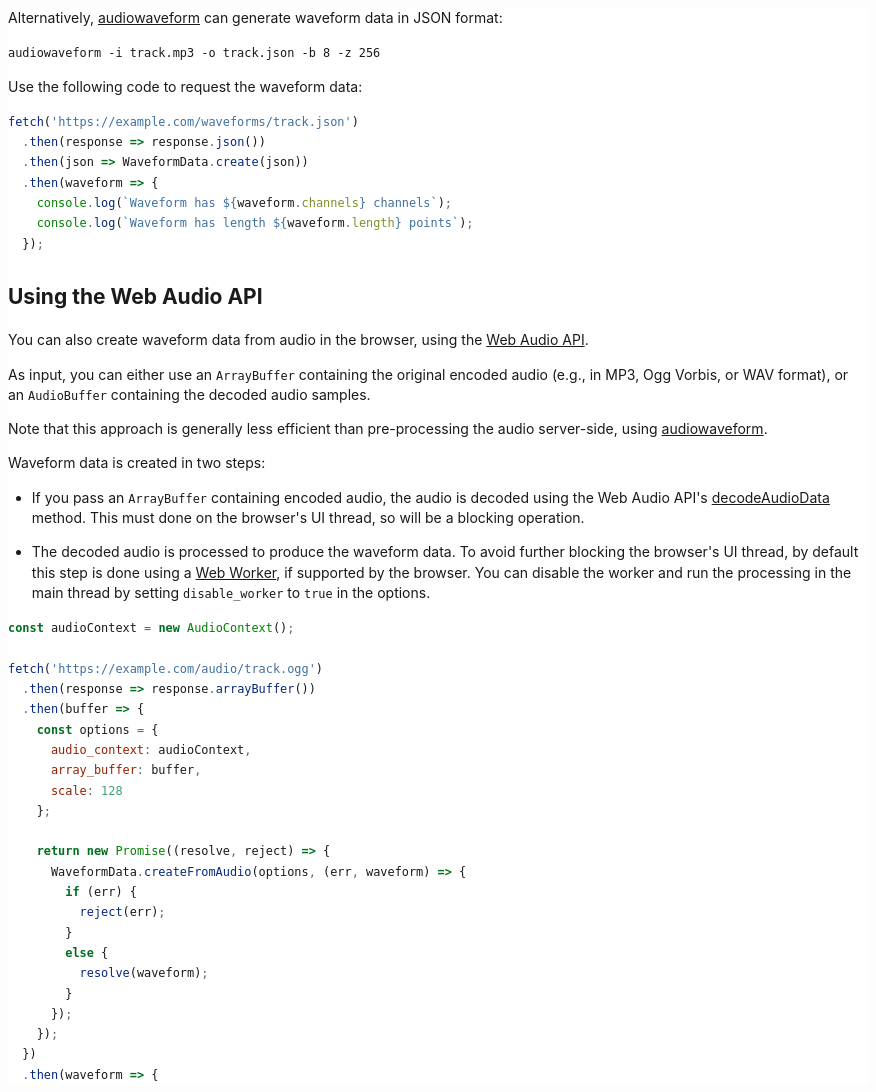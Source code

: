 Alternatively, [audiowaveform](https://github.com/bbc/audiowaveform) can
generate waveform data in JSON format:

```shell
audiowaveform -i track.mp3 -o track.json -b 8 -z 256
```

Use the following code to request the waveform data:

```javascript
fetch('https://example.com/waveforms/track.json')
  .then(response => response.json())
  .then(json => WaveformData.create(json))
  .then(waveform => {
    console.log(`Waveform has ${waveform.channels} channels`);
    console.log(`Waveform has length ${waveform.length} points`);
  });
```

## Using the Web Audio API

You can also create waveform data from audio in the browser, using the
[Web Audio API](https://developer.mozilla.org/en-US/docs/Web/API/Web_Audio_API).

As input, you can either use an `ArrayBuffer` containing the original encoded
audio (e.g., in MP3, Ogg Vorbis, or WAV format), or an `AudioBuffer` containing
the decoded audio samples.

Note that this approach is generally less efficient than pre-processing the
audio server-side, using [audiowaveform](https://github.com/bbc/audiowaveform).

Waveform data is created in two steps:

* If you pass an `ArrayBuffer` containing encoded audio, the audio is decoded
  using the Web Audio API's [decodeAudioData](https://developer.mozilla.org/en-US/docs/Web/API/BaseAudioContext/decodeAudioData)
  method. This must done on the browser's UI thread, so will be a blocking operation.

* The decoded audio is processed to produce the waveform data. To avoid further
  blocking the browser's UI thread, by default this step is done using a
  [Web Worker](https://developer.mozilla.org/en-US/docs/Web/API/Web_Workers_API/Using_web_workers),
  if supported by the browser. You can disable the worker and run the processing
  in the main thread by setting `disable_worker` to `true` in the options.

```javascript
const audioContext = new AudioContext();

fetch('https://example.com/audio/track.ogg')
  .then(response => response.arrayBuffer())
  .then(buffer => {
    const options = {
      audio_context: audioContext,
      array_buffer: buffer,
      scale: 128
    };

    return new Promise((resolve, reject) => {
      WaveformData.createFromAudio(options, (err, waveform) => {
        if (err) {
          reject(err);
        }
        else {
          resolve(waveform);
        }
      });
    });
  })
  .then(waveform => {
```